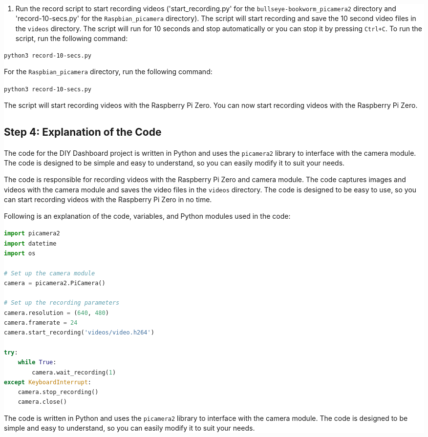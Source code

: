 
1. Run the record script to start recording videos ('start_recording.py' for the `bullseye-bookworm_picamera2` directory and 'record-10-secs.py' for the `Raspbian_picamera` directory). The script will start recording and save the 10 second video files in the `videos` directory. The script will run for 10 seconds and stop automatically or you can stop it by pressing `Ctrl+C`. To run the script, run the following command:

```bash
python3 record-10-secs.py
```
For the `Raspbian_picamera` directory, run the following command:
```bash
python3 record-10-secs.py
```

The script will start recording videos with the Raspberry Pi Zero. You can now start recording videos with the Raspberry Pi Zero.



## Step 4: Explanation of the Code
The code for the DIY Dashboard project is written in Python and uses the `picamera2` library to interface with the camera module. The code is designed to be simple and easy to understand, so you can easily modify it to suit your needs.

The code is responsible for recording videos with the Raspberry Pi Zero and camera module. The code captures images and videos with the camera module and saves the video files in the `videos` directory. The code is designed to be easy to use, so you can start recording videos with the Raspberry Pi Zero in no time.

Following is an explanation of the code, variables, and Python modules used in the code:

```python
import picamera2
import datetime
import os

# Set up the camera module
camera = picamera2.PiCamera()

# Set up the recording parameters
camera.resolution = (640, 480)
camera.framerate = 24
camera.start_recording('videos/video.h264')

try:
    while True:
        camera.wait_recording(1)
except KeyboardInterrupt:
    camera.stop_recording()
    camera.close()
```

The code is written in Python and uses the `picamera2` library to interface with the camera module. The code is designed to be simple and easy to understand, so you can easily modify it to suit your needs.
